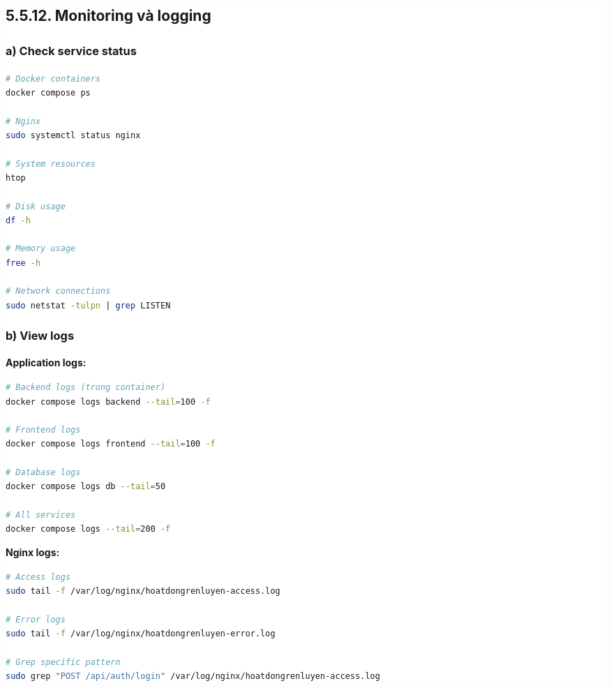 
## 5.5.12. Monitoring và logging

### a) Check service status

```bash
# Docker containers
docker compose ps

# Nginx
sudo systemctl status nginx

# System resources
htop

# Disk usage
df -h

# Memory usage
free -h

# Network connections
sudo netstat -tulpn | grep LISTEN
```

### b) View logs

**Application logs:**
```bash
# Backend logs (trong container)
docker compose logs backend --tail=100 -f

# Frontend logs
docker compose logs frontend --tail=100 -f

# Database logs
docker compose logs db --tail=50

# All services
docker compose logs --tail=200 -f
```

**Nginx logs:**
```bash
# Access logs
sudo tail -f /var/log/nginx/hoatdongrenluyen-access.log

# Error logs
sudo tail -f /var/log/nginx/hoatdongrenluyen-error.log

# Grep specific pattern
sudo grep "POST /api/auth/login" /var/log/nginx/hoatdongrenluyen-access.log
```
